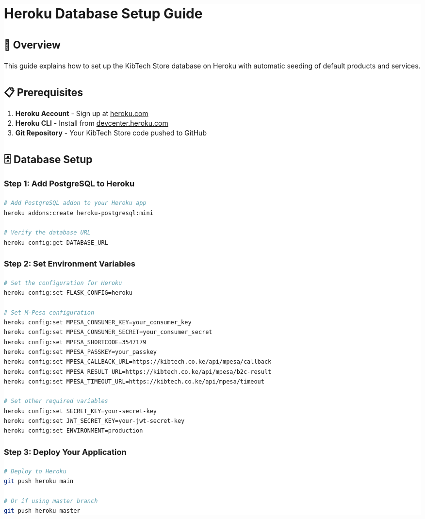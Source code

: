# Heroku Database Setup Guide

## 🚀 Overview

This guide explains how to set up the KibTech Store database on Heroku with automatic seeding of default products and services.

## 📋 Prerequisites

1. **Heroku Account** - Sign up at [heroku.com](https://heroku.com)
2. **Heroku CLI** - Install from [devcenter.heroku.com](https://devcenter.heroku.com/articles/heroku-cli)
3. **Git Repository** - Your KibTech Store code pushed to GitHub

## 🗄️ Database Setup

### Step 1: Add PostgreSQL to Heroku

```bash
# Add PostgreSQL addon to your Heroku app
heroku addons:create heroku-postgresql:mini

# Verify the database URL
heroku config:get DATABASE_URL
```

### Step 2: Set Environment Variables

```bash
# Set the configuration for Heroku
heroku config:set FLASK_CONFIG=heroku

# Set M-Pesa configuration
heroku config:set MPESA_CONSUMER_KEY=your_consumer_key
heroku config:set MPESA_CONSUMER_SECRET=your_consumer_secret
heroku config:set MPESA_SHORTCODE=3547179
heroku config:set MPESA_PASSKEY=your_passkey
heroku config:set MPESA_CALLBACK_URL=https://kibtech.co.ke/api/mpesa/callback
heroku config:set MPESA_RESULT_URL=https://kibtech.co.ke/api/mpesa/b2c-result
heroku config:set MPESA_TIMEOUT_URL=https://kibtech.co.ke/api/mpesa/timeout

# Set other required variables
heroku config:set SECRET_KEY=your-secret-key
heroku config:set JWT_SECRET_KEY=your-jwt-secret-key
heroku config:set ENVIRONMENT=production
```

### Step 3: Deploy Your Application

```bash
# Deploy to Heroku
git push heroku main

# Or if using master branch
git push heroku master
```
